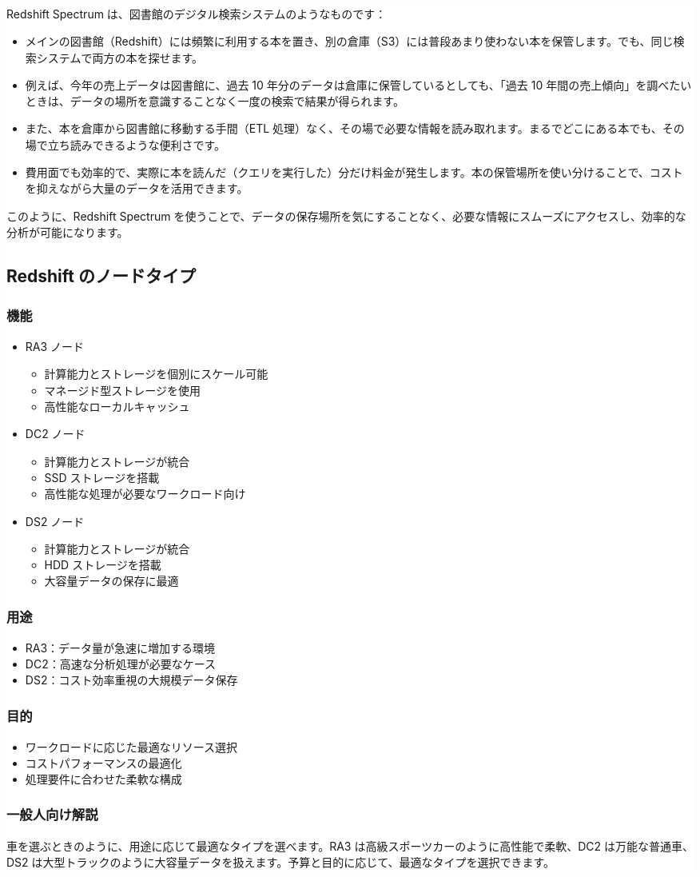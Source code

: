 Redshift Spectrum は、図書館のデジタル検索システムのようなものです：

- メインの図書館（Redshift）には頻繁に利用する本を置き、別の倉庫（S3）には普段あまり使わない本を保管します。でも、同じ検索システムで両方の本を探せます。

- 例えば、今年の売上データは図書館に、過去 10 年分のデータは倉庫に保管しているとしても、「過去 10 年間の売上傾向」を調べたいときは、データの場所を意識することなく一度の検索で結果が得られます。

- また、本を倉庫から図書館に移動する手間（ETL 処理）なく、その場で必要な情報を読み取れます。まるでどこにある本でも、その場で立ち読みできるような便利さです。

- 費用面でも効率的で、実際に本を読んだ（クエリを実行した）分だけ料金が発生します。本の保管場所を使い分けることで、コストを抑えながら大量のデータを活用できます。

このように、Redshift Spectrum を使うことで、データの保存場所を気にすることなく、必要な情報にスムーズにアクセスし、効率的な分析が可能になります。

## Redshift のノードタイプ

### 機能

- RA3 ノード

  - 計算能力とストレージを個別にスケール可能
  - マネージド型ストレージを使用
  - 高性能なローカルキャッシュ

- DC2 ノード

  - 計算能力とストレージが統合
  - SSD ストレージを搭載
  - 高性能な処理が必要なワークロード向け

- DS2 ノード
  - 計算能力とストレージが統合
  - HDD ストレージを搭載
  - 大容量データの保存に最適

### 用途

- RA3：データ量が急速に増加する環境
- DC2：高速な分析処理が必要なケース
- DS2：コスト効率重視の大規模データ保存

### 目的

- ワークロードに応じた最適なリソース選択
- コストパフォーマンスの最適化
- 処理要件に合わせた柔軟な構成

### 一般人向け解説

車を選ぶときのように、用途に応じて最適なタイプを選べます。RA3 は高級スポーツカーのように高性能で柔軟、DC2 は万能な普通車、DS2 は大型トラックのように大容量データを扱えます。予算と目的に応じて、最適なタイプを選択できます。
